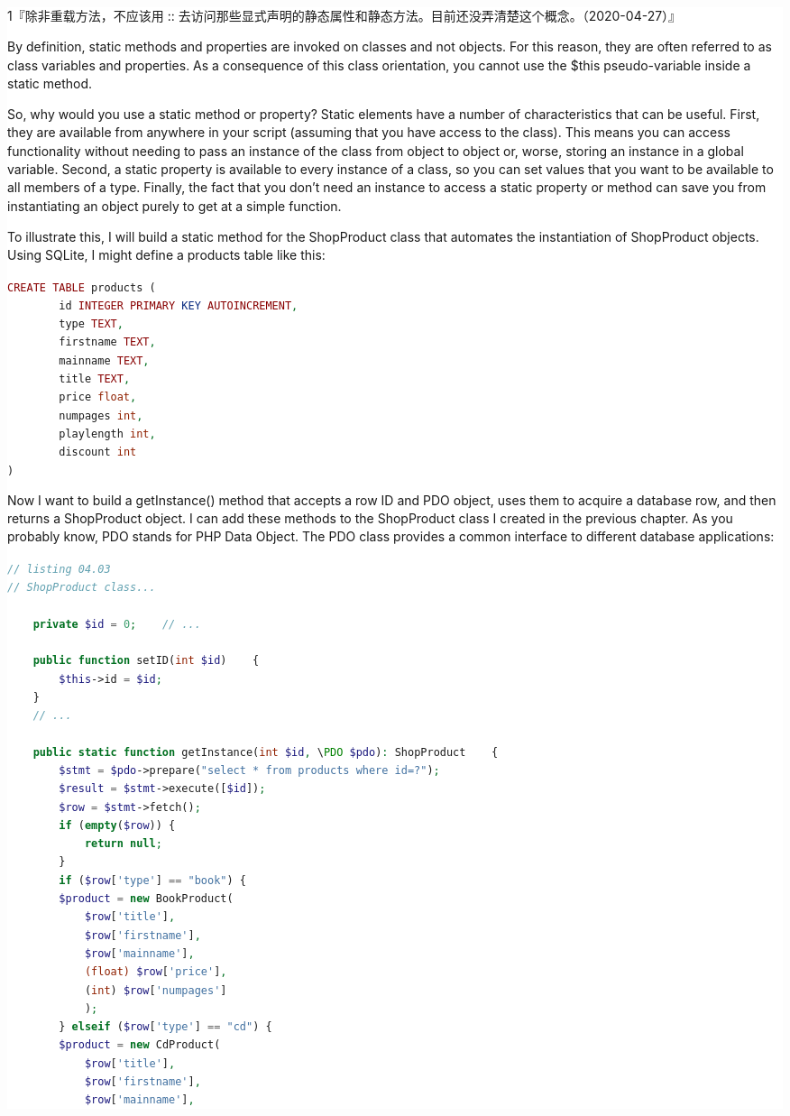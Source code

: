 1『除非重载方法，不应该用 :: 去访问那些显式声明的静态属性和静态方法。目前还没弄清楚这个概念。（2020-04-27）』

By definition, static methods and properties are invoked on classes and not objects. For this reason, they are often referred to as class variables and properties. As a consequence of this class orientation, you cannot use the \$this pseudo-variable inside a static method.

So, why would you use a static method or property? Static elements have a number of characteristics that can be useful. First, they are available from anywhere in your script (assuming that you have access to the class). This means you can access functionality without needing to pass an instance of the class from object to object or, worse, storing an instance in a global variable. Second, a static property is available to every instance of a class, so you can set values that you want to be available to all members of a type. Finally, the fact that you don’t need an instance to access a static property or method can save you from instantiating an object purely to get at a simple function.

To illustrate this, I will build a static method for the ShopProduct class that automates the instantiation of ShopProduct objects. Using SQLite, I might define a products table like this:

```php
CREATE TABLE products (                            
        id INTEGER PRIMARY KEY AUTOINCREMENT,                            
        type TEXT,                            
        firstname TEXT,                            
        mainname TEXT,                            
        title TEXT,                            
        price float,                            
        numpages int,                            
        playlength int,                            
        discount int 
)
```

Now I want to build a getInstance() method that accepts a row ID and PDO object, uses them to acquire a database row, and then returns a ShopProduct object. I can add these methods to the ShopProduct class I created in the previous chapter. As you probably know, PDO stands for PHP Data Object. The PDO class provides a common interface to different database applications:

```php
// listing 04.03
// ShopProduct class...

    private $id = 0;    // ...

    public function setID(int $id)    {        
        $this->id = $id;    
    }    
    // ...

    public static function getInstance(int $id, \PDO $pdo): ShopProduct    {        
        $stmt = $pdo->prepare("select * from products where id=?");        
        $result = $stmt->execute([$id]);        
        $row = $stmt->fetch();        
        if (empty($row)) {            
            return null;        
        }
        if ($row['type'] == "book") {            
        $product = new BookProduct(                
            $row['title'],                
            $row['firstname'],                
            $row['mainname'],                
            (float) $row['price'],                
            (int) $row['numpages']            
            );        
        } elseif ($row['type'] == "cd") {            
        $product = new CdProduct(                
            $row['title'],                
            $row['firstname'],                
            $row['mainname'],                
```